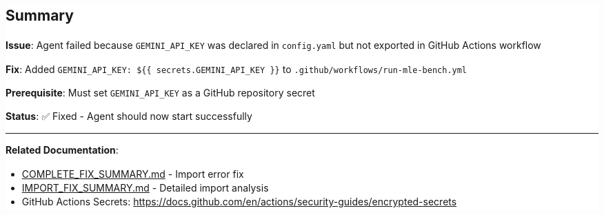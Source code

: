 ## Summary

**Issue**: Agent failed because `GEMINI_API_KEY` was declared in `config.yaml` but not exported in GitHub Actions workflow

**Fix**: Added `GEMINI_API_KEY: ${{ secrets.GEMINI_API_KEY }}` to `.github/workflows/run-mle-bench.yml`

**Prerequisite**: Must set `GEMINI_API_KEY` as a GitHub repository secret

**Status**: ✅ Fixed - Agent should now start successfully

---

**Related Documentation**:
- [COMPLETE_FIX_SUMMARY.md](COMPLETE_FIX_SUMMARY.md) - Import error fix
- [IMPORT_FIX_SUMMARY.md](IMPORT_FIX_SUMMARY.md) - Detailed import analysis
- GitHub Actions Secrets: https://docs.github.com/en/actions/security-guides/encrypted-secrets
